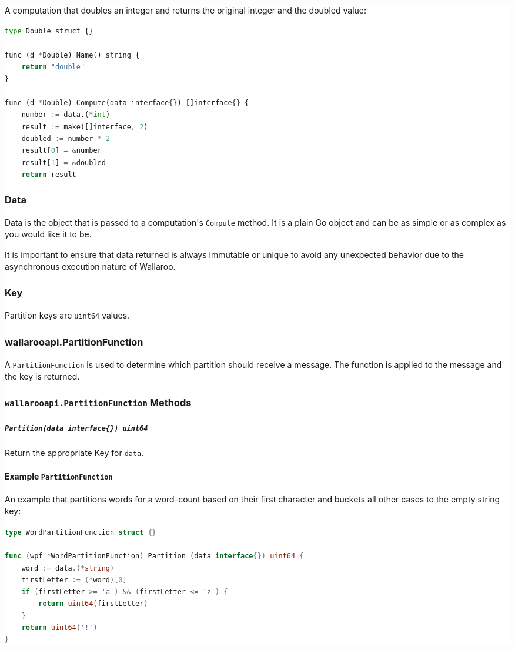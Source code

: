A computation that doubles an integer and returns the original integer and the doubled value:

```python
type Double struct {}

func (d *Double) Name() string {
	return "double"
}

func (d *Double) Compute(data interface{}) []interface{} {
	number := data.(*int)
    result := make([]interface, 2)
    doubled := number * 2
    result[0] = &number
    result[1] = &doubled
	return result
```

### Data

Data is the object that is passed to a computation's `Compute` method. It is a plain Go object and can be as simple or as complex as you would like it to be.

It is important to ensure that data returned is always immutable or unique to avoid any unexpected behavior due to the asynchronous execution nature of Wallaroo.

### Key

Partition keys are `uint64` values.

### wallarooapi.PartitionFunction

A `PartitionFunction` is used to determine which partition should receive a message. The function is applied to the message and the key is returned.

### `wallarooapi.PartitionFunction` Methods

##### `Partition(data interface{}) uint64`

Return the appropriate [Key](#key) for `data`.

#### Example `PartitionFunction`

An example that partitions words for a word-count based on their first character and buckets all other cases to the empty string key:

```go
type WordPartitionFunction struct {}

func (wpf *WordPartitionFunction) Partition (data interface{}) uint64 {
	word := data.(*string)
	firstLetter := (*word)[0]
	if (firstLetter >= 'a') && (firstLetter <= 'z') {
		return uint64(firstLetter)
	}
	return uint64('!')
}
```
